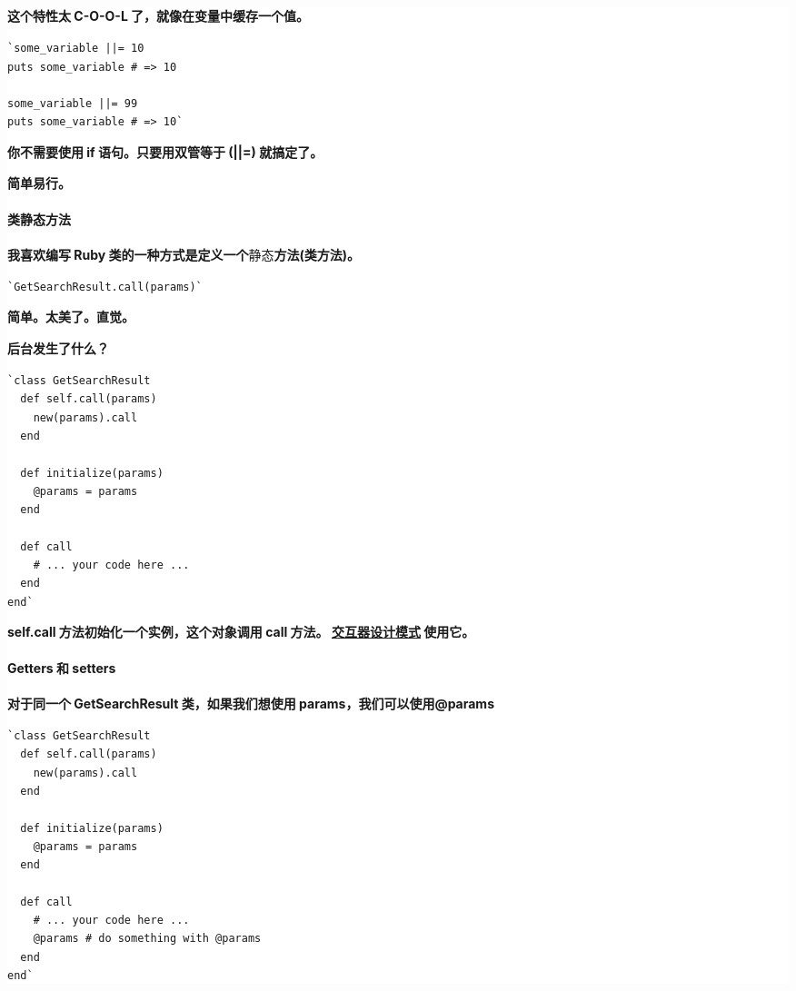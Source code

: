 **这个特性太 C-O-O-L 了，就像在变量中缓存一个值。**

```
`some_variable ||= 10
puts some_variable # => 10

some_variable ||= 99
puts some_variable # => 10`
```

**你不需要使用 **if** 语句。只要用双管等于 **(||=)** 就搞定了。**

**简单易行。**

#### **类静态方法**

**我喜欢编写 Ruby 类的一种方式是定义一个**静态**方法(类方法)。**

```
`GetSearchResult.call(params)`
```

**简单。太美了。直觉。**

**后台发生了什么？**

```
`class GetSearchResult
  def self.call(params)
    new(params).call
  end

  def initialize(params)
    @params = params
  end

  def call
    # ... your code here ...
  end
end`
```

****self.call** 方法初始化一个实例，这个对象调用 **call** 方法。 [**交互器设计模式**](https://github.com/collectiveidea/interactor) 使用它。**

#### **Getters 和 setters**

**对于同一个 **GetSearchResult** 类，如果我们想使用 params，我们可以使用@params**

```
`class GetSearchResult
  def self.call(params)
    new(params).call
  end

  def initialize(params)
    @params = params
  end

  def call
    # ... your code here ...
    @params # do something with @params
  end
end`
```
